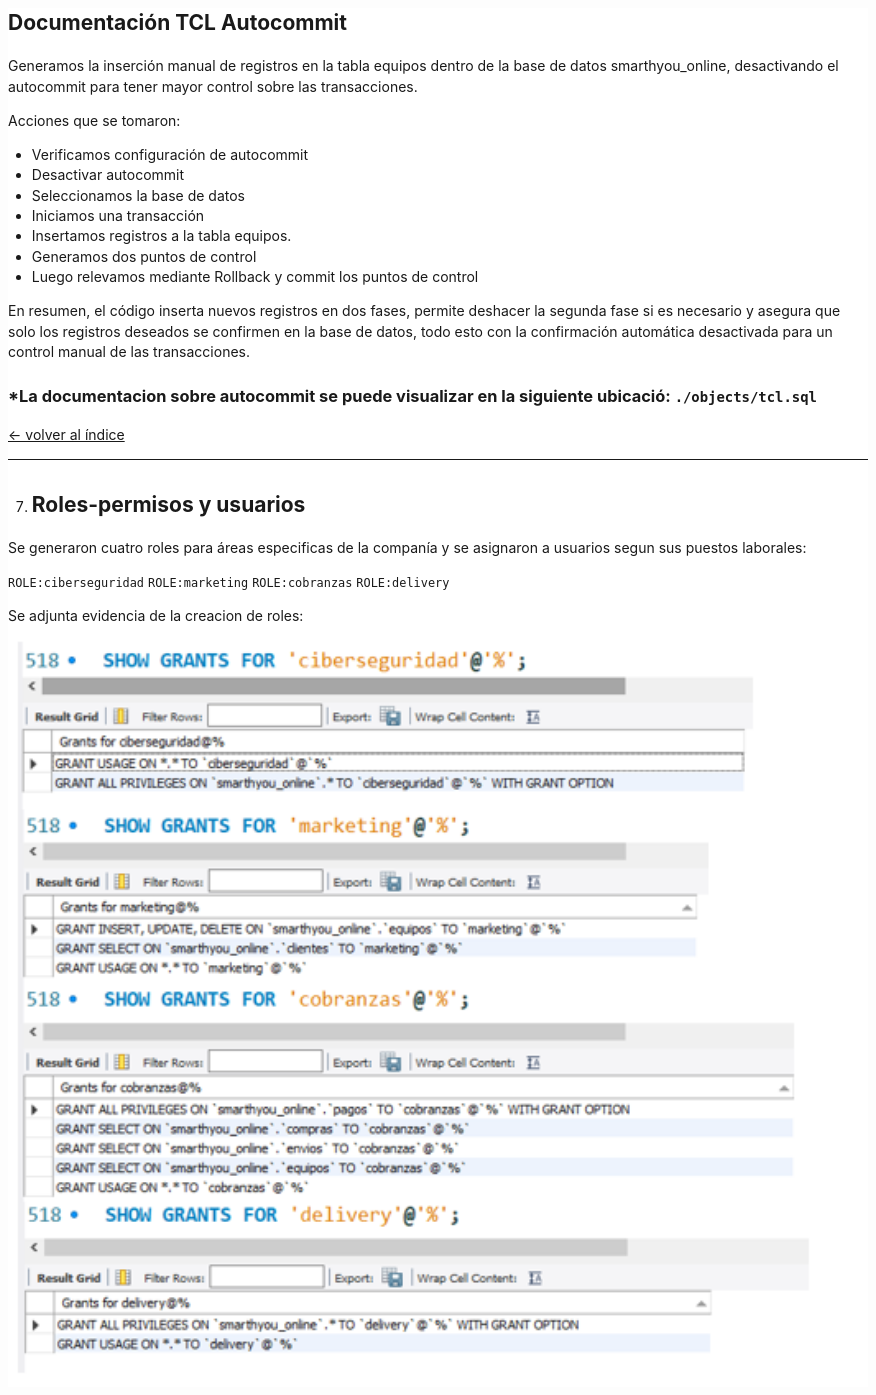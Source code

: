 ## Documentación TCL Autocommit
 
Generamos la inserción manual de registros en la tabla equipos dentro de la base de datos smarthyou_online, desactivando el autocommit para tener mayor control sobre las transacciones.

Acciones que se tomaron:
* Verificamos configuración de autocommit
* Desactivar autocommit
* Seleccionamos la base de datos
* Iniciamos una transacción
* Insertamos registros a la tabla equipos.
* Generamos dos puntos de control
* Luego relevamos mediante Rollback y commit los puntos de control

En resumen, el código inserta nuevos registros en dos fases, permite deshacer la segunda fase si es necesario y asegura que solo los registros deseados se confirmen en la base de datos, todo esto con la confirmación automática desactivada para un control manual de las transacciones.

### *La documentacion sobre autocommit se puede visualizar en la siguiente ubicació: `./objects/tcl.sql`

[<- volver al índice](#indice)

---
7) ## Roles-permisos y usuarios

Se generaron cuatro roles para áreas especificas de la companía y se asignaron a usuarios segun sus puestos laborales:

 `ROLE:ciberseguridad`
 `ROLE:marketing`
 `ROLE:cobranzas`
 `ROLE:delivery`

Se adjunta evidencia de la creacion de roles:
<img src="structure/data_imagen/roles.png" style="width: 100%; height: auto;">
